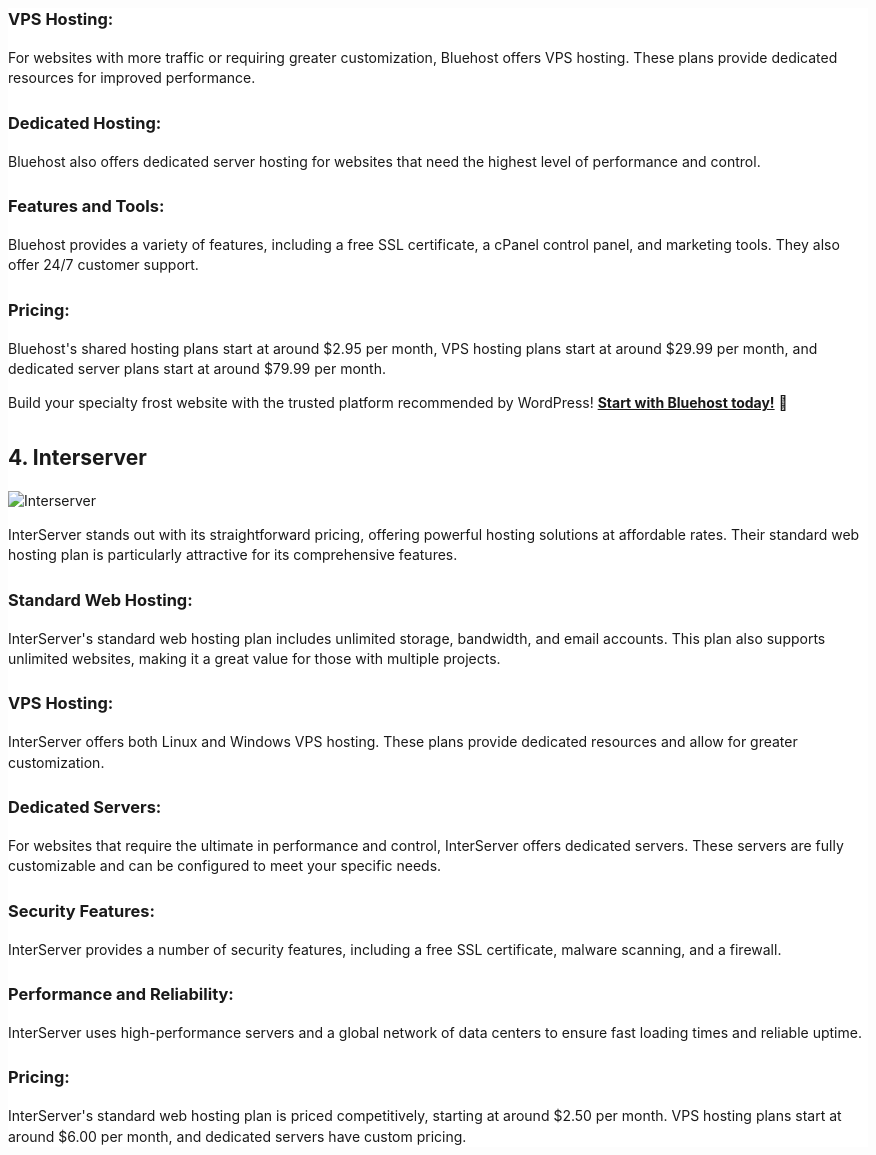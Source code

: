 ### VPS Hosting:
For websites with more traffic or requiring greater customization, Bluehost offers VPS hosting. These plans provide dedicated resources for improved performance.

### Dedicated Hosting:
Bluehost also offers dedicated server hosting for websites that need the highest level of performance and control.

### Features and Tools:
Bluehost provides a variety of features, including a free SSL certificate, a cPanel control panel, and marketing tools. They also offer 24/7 customer support.

### Pricing:
Bluehost's shared hosting plans start at around $2.95 per month, VPS hosting plans start at around $29.99 per month, and dedicated server plans start at around $79.99 per month.

Build your specialty frost website with the trusted platform recommended by WordPress! **[Start with Bluehost today!](https://snipitx.com/bluehost-jy)** 🧁

## 4. Interserver

![Interserver](https://i.imgur.com/OM5dOEW.jpeg "Interserver Hosting")

InterServer stands out with its straightforward pricing, offering powerful hosting solutions at affordable rates. Their standard web hosting plan is particularly attractive for its comprehensive features.

### Standard Web Hosting:
InterServer's standard web hosting plan includes unlimited storage, bandwidth, and email accounts. This plan also supports unlimited websites, making it a great value for those with multiple projects.

### VPS Hosting:
InterServer offers both Linux and Windows VPS hosting. These plans provide dedicated resources and allow for greater customization.

### Dedicated Servers:
For websites that require the ultimate in performance and control, InterServer offers dedicated servers. These servers are fully customizable and can be configured to meet your specific needs.

### Security Features:
InterServer provides a number of security features, including a free SSL certificate, malware scanning, and a firewall.

### Performance and Reliability:
InterServer uses high-performance servers and a global network of data centers to ensure fast loading times and reliable uptime.

### Pricing:
InterServer's standard web hosting plan is priced competitively, starting at around $2.50 per month. VPS hosting plans start at around $6.00 per month, and dedicated servers have custom pricing.
